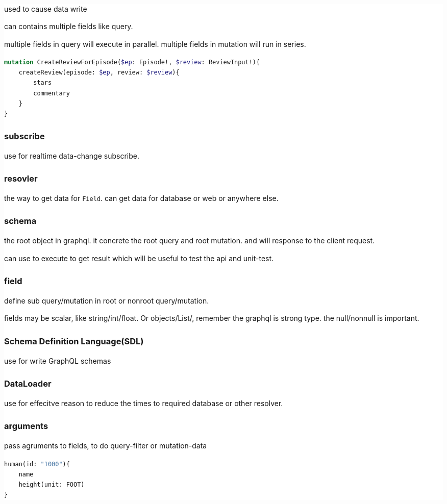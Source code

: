 used to cause data write

can contains multiple fields like query.

multiple fields in query will execute in parallel.
multiple fields in mutation will run in series.

```graphql
mutation CreateReviewForEpisode($ep: Episode!, $review: ReviewInput!){
    createReview(episode: $ep, review: $review){
        stars
        commentary
    }
}
```

### subscribe

use for realtime data-change subscribe.

### resovler

the way to get data for `Field`.
can get data for database or web or anywhere else.

### schema

the root object in graphql.
it concrete the root query and root mutation.
and will response to the client request.

can use to execute to get result which will be
useful to test the api and unit-test.

### field

define sub query/mutation in root or nonroot query/mutation.

fields may be scalar, like string/int/float.
Or objects/List/, remember the graphql is strong type.
the null/nonnull is important.

### Schema Definition Language(SDL)
use for write GraphQL schemas

### DataLoader

use for effecitve reason to reduce the times to required database or other resolver.

### arguments
pass agruments to fields, to do query-filter or mutation-data

```graphql
human(id: "1000"){
    name
    height(unit: FOOT)
}
```
